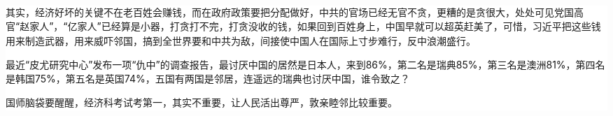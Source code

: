   </div>
  <div>
   <center>
    <div id="div-gpt-ad-1589559869784-0">
    </div>
   </center>
  </div>
 </center>
 <center>
  <ins class="adsbygoogle" data-ad-client="ca-pub-1276641434651360" data-ad-format="fluid" data-ad-layout="in-article" data-ad-slot="3646767294" style="display:block; text-align:center;">
  </ins>
 </center>
 <p>
  其实，经济好坏的关键不在老百姓会赚钱，而在政府政策要把分配做好，中共的官场已经无官不贪，更糟的是贪很大，处处可见党国高官“赵家人”，“亿家人”已经算是小器，打贪打不完，打贪没收的钱，如果回到百姓身上，中国早就可以超英赶美了，可惜，习近平把这些钱用来制造武器，用来威吓邻国，搞到全世界要和中共为敌，间接使中国人在国际上寸步难行，反中浪潮盛行。
 </p>
 <center>
  <div style="max-width: 632px;height:180px; display: none; text-align: center; margin: 0 auto; overflow: hidden;overflow-x: hidden;">
   <div id="taboola-midarticle-thumbnails" style="max-width: 632px;height:180px;overflow: hidden;overflow-x: hidden;">
   </div>
  </div>
  <div>
   <center>
    <div id="div-gpt-ad-1589559869784-0">
    </div>
   </center>
  </div>
 </center>
 <p>
  最近“皮尤研究中心”发布一项“仇中”的调查报告，最讨厌中国的居然是日本人，来到86%，第二名是瑞典85%，第三名是澳洲81%，第四名是韩国75%，第五名是英国74%，五国有两国是邻居，连遥远的瑞典也讨厌中国，谁令致之？
 </p>
 <center>
  <div style="max-width: 632px;height:180px; display: none; text-align: center; margin: 0 auto; overflow: hidden;overflow-x: hidden;">
   <div id="taboola-midarticle-thumbnails" style="max-width: 632px;height:180px;overflow: hidden;overflow-x: hidden;">
   </div>
  </div>
  <div>
   <center>
    <div id="div-gpt-ad-1589559869784-0">
    </div>
   </center>
  </div>
 </center>
 <p>
  国师脑袋要醒醒，经济科考试考第一，其实不重要，让人民活出尊严，敦亲睦邻比较重要。
 </p>
 <center>
  <div style="max-width: 632px;height:180px; display: none; text-align: center; margin: 0 auto; overflow: hidden;overflow-x: hidden;">
   <div id="taboola-midarticle-thumbnails" style="max-width: 632px;height:180px;overflow: hidden;overflow-x: hidden;">
   </div>
  </div>
  <div>
   <center>
    <div id="div-gpt-ad-1589559869784-0">
    </div>
   </center>